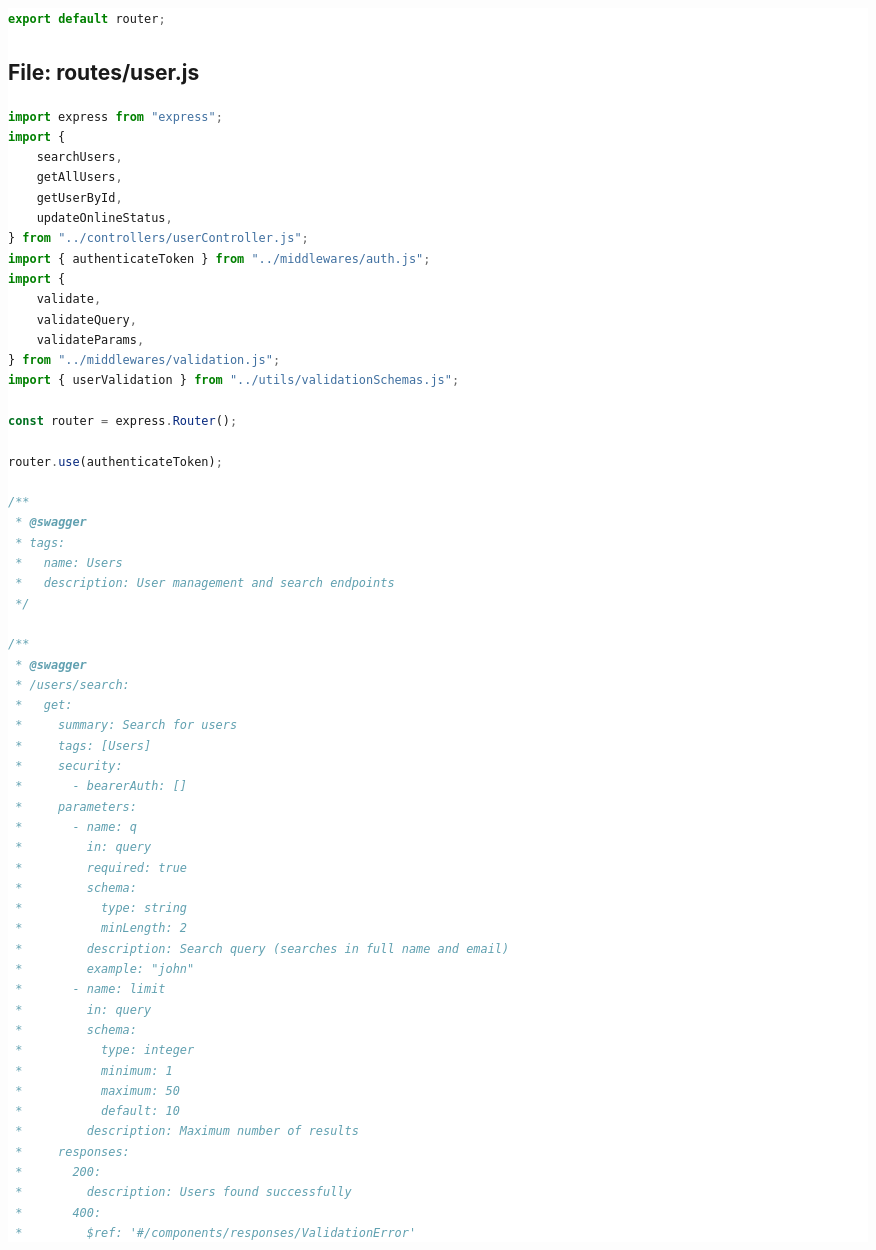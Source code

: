 ```js
export default router;

```

## File: routes/user.js
```js
import express from "express";
import {
    searchUsers,
    getAllUsers,
    getUserById,
    updateOnlineStatus,
} from "../controllers/userController.js";
import { authenticateToken } from "../middlewares/auth.js";
import {
    validate,
    validateQuery,
    validateParams,
} from "../middlewares/validation.js";
import { userValidation } from "../utils/validationSchemas.js";

const router = express.Router();

router.use(authenticateToken);

/**
 * @swagger
 * tags:
 *   name: Users
 *   description: User management and search endpoints
 */

/**
 * @swagger
 * /users/search:
 *   get:
 *     summary: Search for users
 *     tags: [Users]
 *     security:
 *       - bearerAuth: []
 *     parameters:
 *       - name: q
 *         in: query
 *         required: true
 *         schema:
 *           type: string
 *           minLength: 2
 *         description: Search query (searches in full name and email)
 *         example: "john"
 *       - name: limit
 *         in: query
 *         schema:
 *           type: integer
 *           minimum: 1
 *           maximum: 50
 *           default: 10
 *         description: Maximum number of results
 *     responses:
 *       200:
 *         description: Users found successfully
 *       400:
 *         $ref: '#/components/responses/ValidationError'
```